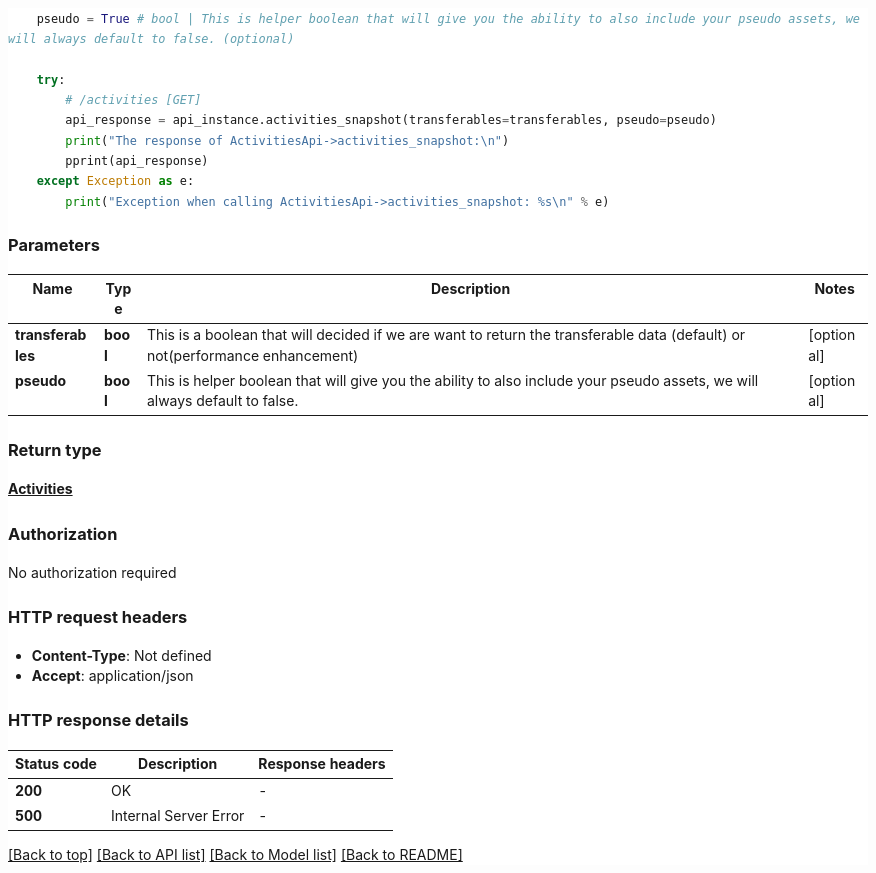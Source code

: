 ```python
    pseudo = True # bool | This is helper boolean that will give you the ability to also include your pseudo assets, we will always default to false. (optional)

    try:
        # /activities [GET]
        api_response = api_instance.activities_snapshot(transferables=transferables, pseudo=pseudo)
        print("The response of ActivitiesApi->activities_snapshot:\n")
        pprint(api_response)
    except Exception as e:
        print("Exception when calling ActivitiesApi->activities_snapshot: %s\n" % e)
```



### Parameters


Name | Type | Description  | Notes
------------- | ------------- | ------------- | -------------
 **transferables** | **bool**| This is a boolean that will decided if we are want to return the transferable data (default) or not(performance enhancement) | [optional] 
 **pseudo** | **bool**| This is helper boolean that will give you the ability to also include your pseudo assets, we will always default to false. | [optional] 

### Return type

[**Activities**](Activities)

### Authorization

No authorization required

### HTTP request headers

 - **Content-Type**: Not defined
 - **Accept**: application/json

### HTTP response details

| Status code | Description | Response headers |
|-------------|-------------|------------------|
**200** | OK |  -  |
**500** | Internal Server Error |  -  |

[[Back to top]](#) [[Back to API list]](../README#documentation-for-api-endpoints) [[Back to Model list]](../README#documentation-for-models) [[Back to README]](../README)


